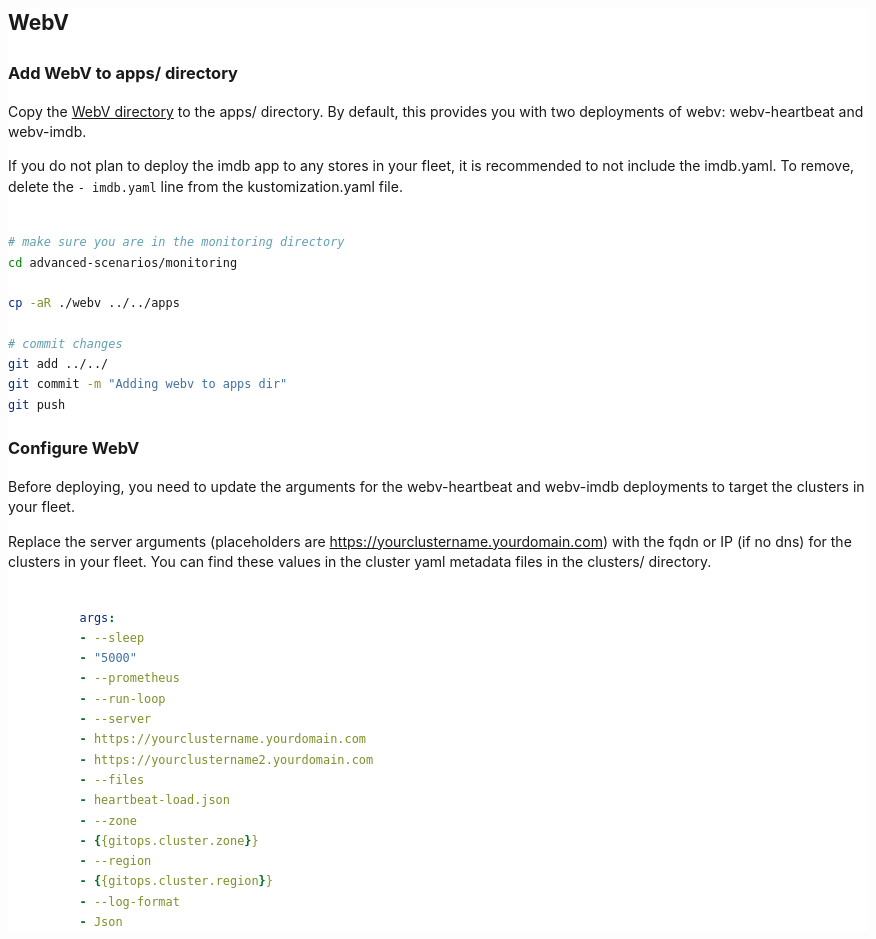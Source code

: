 ## WebV

### Add WebV to apps/ directory

Copy the [WebV directory](./webv/) to the apps/ directory. By default, this provides you with two deployments of webv: webv-heartbeat and webv-imdb.

If you do not plan to deploy the imdb app to any stores in your fleet, it is recommended to not include the imdb.yaml. To remove, delete the `- imdb.yaml` line from the kustomization.yaml file.

```bash

# make sure you are in the monitoring directory
cd advanced-scenarios/monitoring

cp -aR ./webv ../../apps

# commit changes
git add ../../
git commit -m "Adding webv to apps dir"
git push

```

### Configure WebV

Before deploying, you need to update the arguments for the webv-heartbeat and webv-imdb deployments to target the clusters in your fleet.

Replace the server arguments (placeholders are https://yourclustername.yourdomain.com) with the fqdn or IP (if no dns) for the clusters in your fleet. You can find these values in the cluster yaml metadata files in the clusters/ directory.

```yaml

          args:
          - --sleep
          - "5000"
          - --prometheus
          - --run-loop
          - --server
          - https://yourclustername.yourdomain.com
          - https://yourclustername2.yourdomain.com
          - --files
          - heartbeat-load.json
          - --zone
          - {{gitops.cluster.zone}}
          - --region
          - {{gitops.cluster.region}}
          - --log-format
          - Json

```
